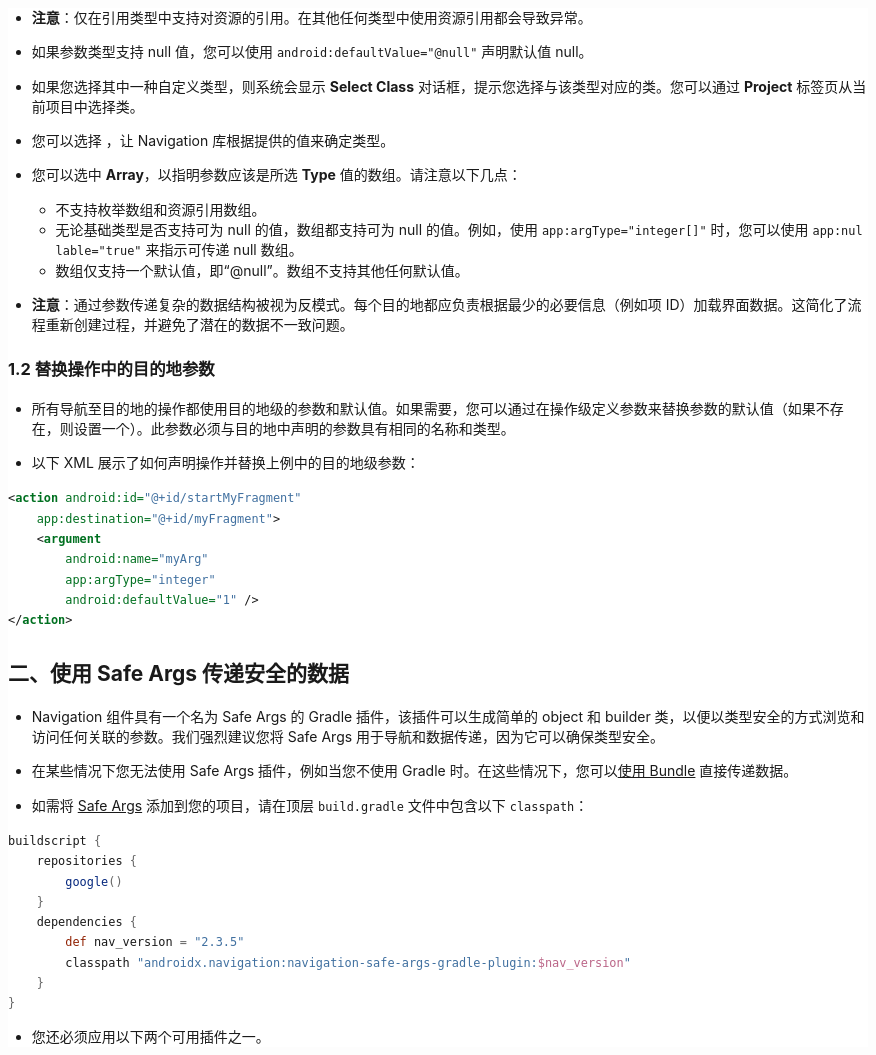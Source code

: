 * **注意**：仅在引用类型中支持对资源的引用。在其他任何类型中使用资源引用都会导致异常。

* 如果参数类型支持 null 值，您可以使用 `android:defaultValue="@null"` 声明默认值 null。

* 如果您选择其中一种自定义类型，则系统会显示 **Select Class** 对话框，提示您选择与该类型对应的类。您可以通过 **Project** 标签页从当前项目中选择类。

* 您可以选择 **<inferred type>**，让 Navigation 库根据提供的值来确定类型。

* 您可以选中 **Array**，以指明参数应该是所选 **Type** 值的数组。请注意以下几点：
  * 不支持枚举数组和资源引用数组。
  * 无论基础类型是否支持可为 null 的值，数组都支持可为 null 的值。例如，使用 `app:argType="integer[]"` 时，您可以使用 `app:nullable="true"` 来指示可传递 null 数组。
  * 数组仅支持一个默认值，即“@null”。数组不支持其他任何默认值。

* **注意**：通过参数传递复杂的数据结构被视为反模式。每个目的地都应负责根据最少的必要信息（例如项 ID）加载界面数据。这简化了流程重新创建过程，并避免了潜在的数据不一致问题。

### 1.2 替换操作中的目的地参数

* 所有导航至目的地的操作都使用目的地级的参数和默认值。如果需要，您可以通过在操作级定义参数来替换参数的默认值（如果不存在，则设置一个）。此参数必须与目的地中声明的参数具有相同的名称和类型。

*  以下 XML 展示了如何声明操作并替换上例中的目的地级参数：

```xml
<action android:id="@+id/startMyFragment"
    app:destination="@+id/myFragment">
    <argument
        android:name="myArg"
        app:argType="integer"
        android:defaultValue="1" />
</action>
```

## 二、使用 Safe Args 传递安全的数据

* Navigation 组件具有一个名为 Safe Args 的 Gradle 插件，该插件可以生成简单的 object 和 builder 类，以便以类型安全的方式浏览和访问任何关联的参数。我们强烈建议您将 Safe Args 用于导航和数据传递，因为它可以确保类型安全。

* 在某些情况下您无法使用 Safe Args 插件，例如当您不使用 Gradle 时。在这些情况下，您可以[使用 Bundle](https://developer.android.google.cn/guide/navigation/navigation-pass-data#bundle) 直接传递数据。

* 如需将 [Safe Args](https://developer.android.google.cn/topic/libraries/architecture/navigation/navigation-pass-data#Safe-args) 添加到您的项目，请在顶层 `build.gradle` 文件中包含以下 `classpath`：

```groovy
buildscript {
    repositories {
        google()
    }
    dependencies {
        def nav_version = "2.3.5"
        classpath "androidx.navigation:navigation-safe-args-gradle-plugin:$nav_version"
    }
}
```

* 您还必须应用以下两个可用插件之一。
